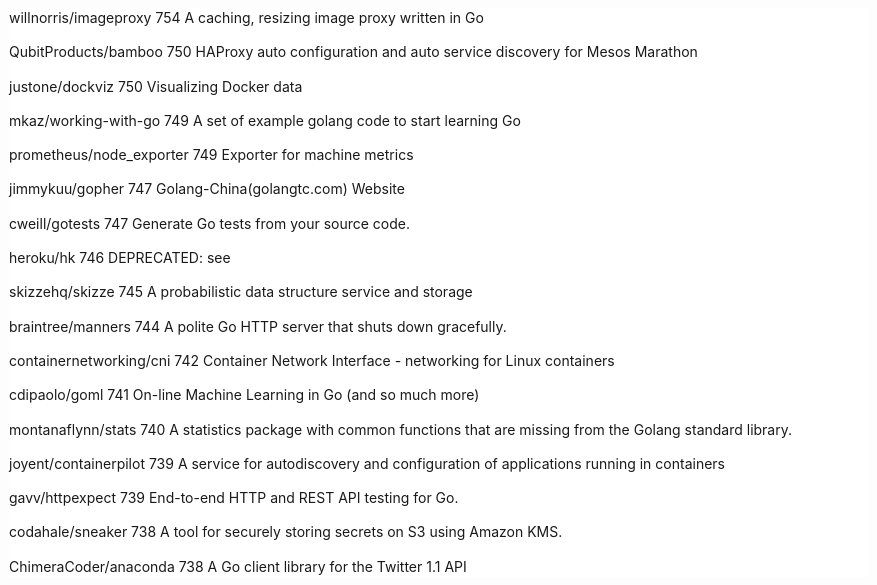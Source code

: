 
willnorris/imageproxy                      754
A caching, resizing image proxy written in Go


QubitProducts/bamboo                       750
HAProxy auto configuration and auto service discovery for Mesos Marathon


justone/dockviz                            750
Visualizing Docker data


mkaz/working-with-go                       749
A set of example golang code to start learning Go


prometheus/node_exporter                   749
Exporter for machine metrics


jimmykuu/gopher                            747
Golang-China(golangtc.com) Website


cweill/gotests                             747
Generate Go tests from your source code.


heroku/hk                                  746
DEPRECATED: see


skizzehq/skizze                            745
A probabilistic data structure service and storage


braintree/manners                          744
A polite Go HTTP server that shuts down gracefully.


containernetworking/cni                    742
Container Network Interface - networking for Linux containers


cdipaolo/goml                              741
On-line Machine Learning in Go (and so much more)


montanaflynn/stats                         740
A statistics package with common functions that are missing from the Golang standard library. 


joyent/containerpilot                      739
A service for autodiscovery and configuration of applications running in containers


gavv/httpexpect                            739
End-to-end HTTP and REST API testing for Go.


codahale/sneaker                           738
A tool for securely storing secrets on S3 using Amazon KMS.


ChimeraCoder/anaconda                      738
A Go client library for the Twitter 1.1 API

